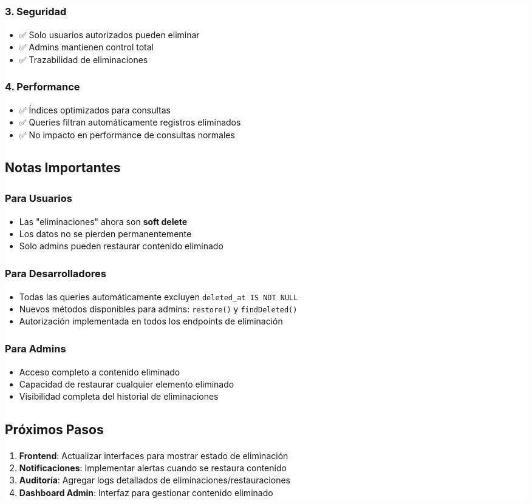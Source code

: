 ### 3. **Seguridad**
- ✅ Solo usuarios autorizados pueden eliminar
- ✅ Admins mantienen control total
- ✅ Trazabilidad de eliminaciones

### 4. **Performance**
- ✅ Índices optimizados para consultas
- ✅ Queries filtran automáticamente registros eliminados
- ✅ No impacto en performance de consultas normales

## Notas Importantes

### Para Usuarios
- Las "eliminaciones" ahora son **soft delete**
- Los datos no se pierden permanentemente
- Solo admins pueden restaurar contenido eliminado

### Para Desarrolladores
- Todas las queries automáticamente excluyen `deleted_at IS NOT NULL`
- Nuevos métodos disponibles para admins: `restore()` y `findDeleted()`
- Autorización implementada en todos los endpoints de eliminación

### Para Admins
- Acceso completo a contenido eliminado
- Capacidad de restaurar cualquier elemento eliminado
- Visibilidad completa del historial de eliminaciones

## Próximos Pasos

1. **Frontend**: Actualizar interfaces para mostrar estado de eliminación
2. **Notificaciones**: Implementar alertas cuando se restaura contenido
3. **Auditoría**: Agregar logs detallados de eliminaciones/restauraciones
4. **Dashboard Admin**: Interfaz para gestionar contenido eliminado 